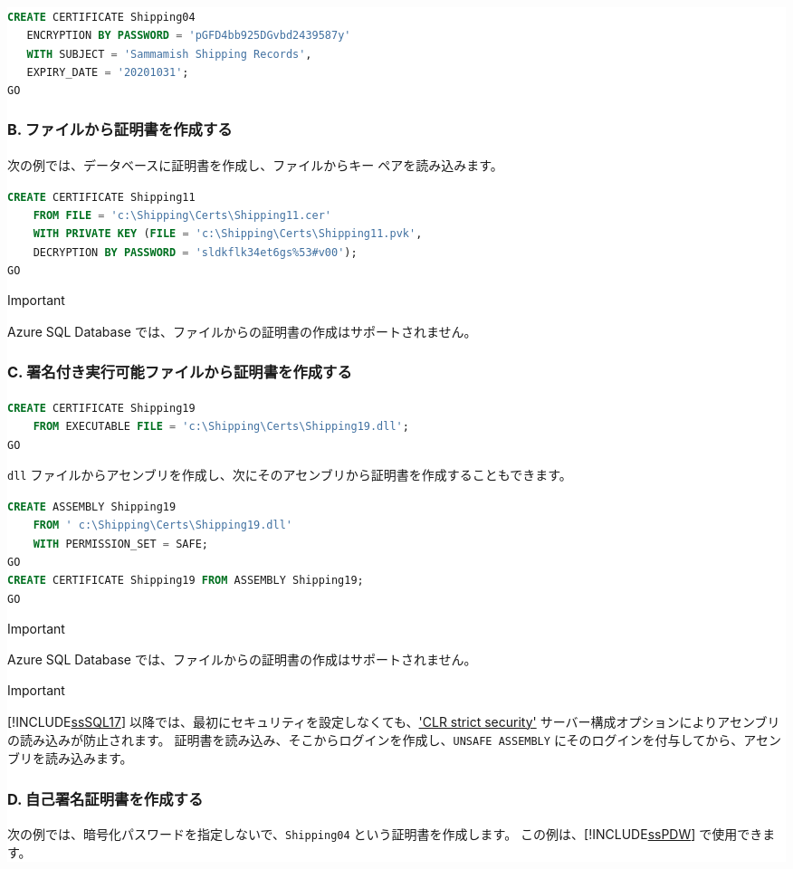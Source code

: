 ```sql  
CREATE CERTIFICATE Shipping04   
   ENCRYPTION BY PASSWORD = 'pGFD4bb925DGvbd2439587y'  
   WITH SUBJECT = 'Sammamish Shipping Records',   
   EXPIRY_DATE = '20201031';  
GO  
```  
  
### <a name="b-creating-a-certificate-from-a-file"></a>B. ファイルから証明書を作成する  
 次の例では、データベースに証明書を作成し、ファイルからキー ペアを読み込みます。  
  
```sql  
CREATE CERTIFICATE Shipping11   
    FROM FILE = 'c:\Shipping\Certs\Shipping11.cer'   
    WITH PRIVATE KEY (FILE = 'c:\Shipping\Certs\Shipping11.pvk',   
    DECRYPTION BY PASSWORD = 'sldkflk34et6gs%53#v00');  
GO   
```  

> [!IMPORTANT]
> Azure SQL Database では、ファイルからの証明書の作成はサポートされません。
   
### <a name="c-creating-a-certificate-from-a-signed-executable-file"></a>C. 署名付き実行可能ファイルから証明書を作成する  
  
```sql  
CREATE CERTIFICATE Shipping19   
    FROM EXECUTABLE FILE = 'c:\Shipping\Certs\Shipping19.dll';  
GO  
```  
  
 `dll` ファイルからアセンブリを作成し、次にそのアセンブリから証明書を作成することもできます。  
  
```sql  
CREATE ASSEMBLY Shipping19   
    FROM ' c:\Shipping\Certs\Shipping19.dll'   
    WITH PERMISSION_SET = SAFE;  
GO  
CREATE CERTIFICATE Shipping19 FROM ASSEMBLY Shipping19;  
GO  
```  
> [!IMPORTANT]
> Azure SQL Database では、ファイルからの証明書の作成はサポートされません。

> [!IMPORTANT]
> [!INCLUDE[ssSQL17](../../includes/sssql17-md.md)] 以降では、最初にセキュリティを設定しなくても、['CLR strict security'](../../database-engine/configure-windows/clr-strict-security.md) サーバー構成オプションによりアセンブリの読み込みが防止されます。 証明書を読み込み、そこからログインを作成し、`UNSAFE ASSEMBLY` にそのログインを付与してから、アセンブリを読み込みます。

### <a name="d-creating-a-self-signed-certificate"></a>D. 自己署名証明書を作成する  
 次の例では、暗号化パスワードを指定しないで、`Shipping04` という証明書を作成します。 この例は、[!INCLUDE[ssPDW](../../includes/sspdw-md.md)] で使用できます。
  